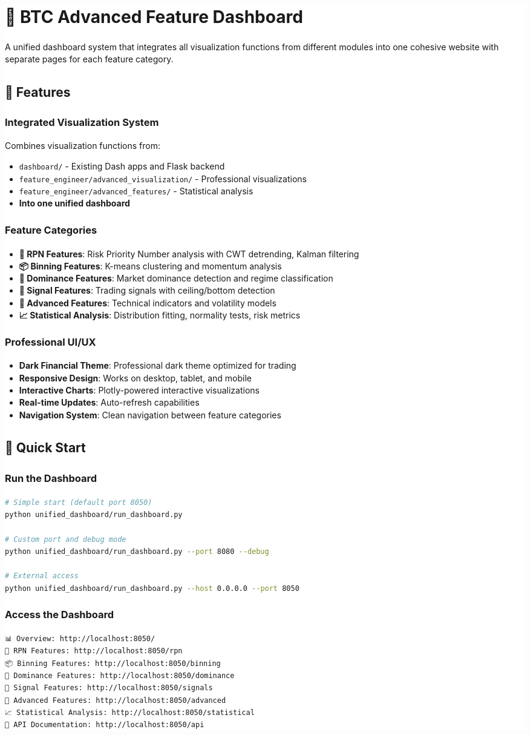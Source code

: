 # 🔬 BTC Advanced Feature Dashboard

A unified dashboard system that integrates all visualization functions from different modules into one cohesive website with separate pages for each feature category.

## 🎯 Features

### **Integrated Visualization System**
Combines visualization functions from:
- `dashboard/` - Existing Dash apps and Flask backend
- `feature_engineer/advanced_visualization/` - Professional visualizations  
- `feature_engineer/advanced_features/` - Statistical analysis
- **Into one unified dashboard**

### **Feature Categories**
- **🎯 RPN Features**: Risk Priority Number analysis with CWT detrending, Kalman filtering
- **📦 Binning Features**: K-means clustering and momentum analysis
- **👑 Dominance Features**: Market dominance detection and regime classification
- **📡 Signal Features**: Trading signals with ceiling/bottom detection
- **🚀 Advanced Features**: Technical indicators and volatility models
- **📈 Statistical Analysis**: Distribution fitting, normality tests, risk metrics

### **Professional UI/UX**
- **Dark Financial Theme**: Professional dark theme optimized for trading
- **Responsive Design**: Works on desktop, tablet, and mobile
- **Interactive Charts**: Plotly-powered interactive visualizations
- **Real-time Updates**: Auto-refresh capabilities
- **Navigation System**: Clean navigation between feature categories

## 🚀 Quick Start

### **Run the Dashboard**
```bash
# Simple start (default port 8050)
python unified_dashboard/run_dashboard.py

# Custom port and debug mode
python unified_dashboard/run_dashboard.py --port 8080 --debug

# External access
python unified_dashboard/run_dashboard.py --host 0.0.0.0 --port 8050
```

### **Access the Dashboard**
```
📊 Overview: http://localhost:8050/
🎯 RPN Features: http://localhost:8050/rpn
📦 Binning Features: http://localhost:8050/binning
👑 Dominance Features: http://localhost:8050/dominance
📡 Signal Features: http://localhost:8050/signals
🚀 Advanced Features: http://localhost:8050/advanced
📈 Statistical Analysis: http://localhost:8050/statistical
🔗 API Documentation: http://localhost:8050/api
```
